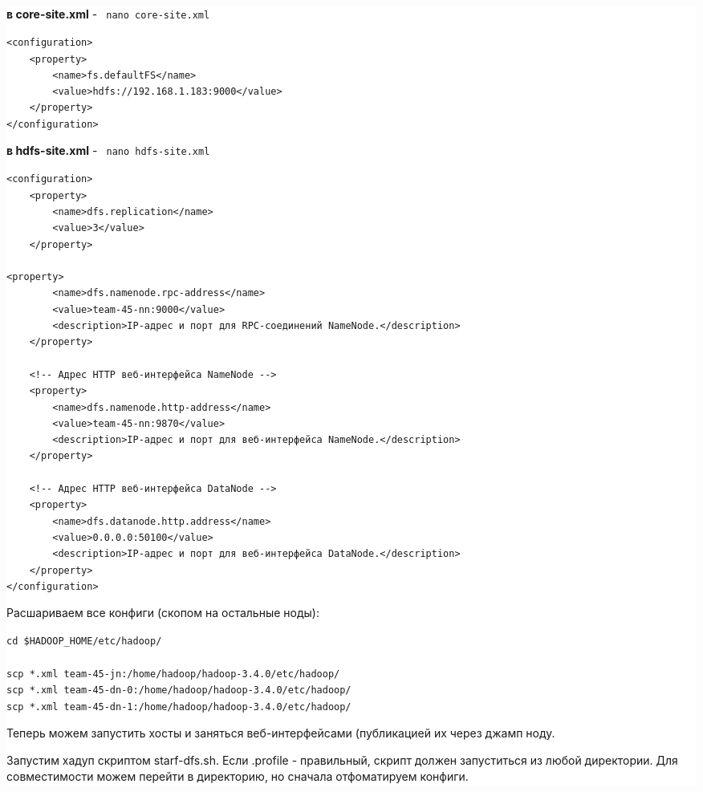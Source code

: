 **в core-site.xml** - ``` nano core-site.xml```

```
<configuration>
    <property>
        <name>fs.defaultFS</name>
        <value>hdfs://192.168.1.183:9000</value>
    </property>
</configuration>
```

**в hdfs-site.xml** - ``` nano hdfs-site.xml```

```
<configuration>
    <property>
        <name>dfs.replication</name>
        <value>3</value>
    </property>

<property>
        <name>dfs.namenode.rpc-address</name>
        <value>team-45-nn:9000</value>
        <description>IP-адрес и порт для RPC-соединений NameNode.</description>
    </property>

    <!-- Адрес HTTP веб-интерфейса NameNode -->
    <property>
        <name>dfs.namenode.http-address</name>
        <value>team-45-nn:9870</value>
        <description>IP-адрес и порт для веб-интерфейса NameNode.</description>
    </property>

    <!-- Адрес HTTP веб-интерфейса DataNode -->
    <property>
        <name>dfs.datanode.http.address</name>
        <value>0.0.0.0:50100</value>
        <description>IP-адрес и порт для веб-интерфейса DataNode.</description>
    </property>
</configuration>
```

Расшариваем все конфиги (скопом на остальные ноды): 

```
cd $HADOOP_HOME/etc/hadoop/

scp *.xml team-45-jn:/home/hadoop/hadoop-3.4.0/etc/hadoop/
scp *.xml team-45-dn-0:/home/hadoop/hadoop-3.4.0/etc/hadoop/
scp *.xml team-45-dn-1:/home/hadoop/hadoop-3.4.0/etc/hadoop/
```

Теперь можем запустить хосты и заняться веб-интерфейсами (публикацией их через джамп ноду. 

Запустим хадуп скриптом starf-dfs.sh. Если .profile - правильный, скрипт должен запуститься из любой директории. Для совместимости можем перейти в директорию, но сначала отфоматируем конфиги. 
